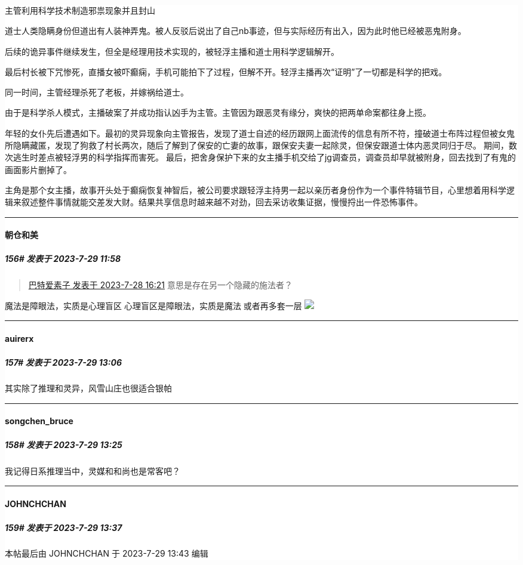 主管利用科学技术制造邪祟现象并且封山

道士人类隐瞒身份但道出有人装神弄鬼。被人反驳后说出了自己nb事迹，但与实际经历有出入，因为此时他已经被恶鬼附身。

后续的诡异事件继续发生，但全是经理用技术实现的，被轻浮主播和道士用科学逻辑解开。

最后村长被下咒惨死，直播女被吓癫痫，手机可能拍下了过程，但解不开。轻浮主播再次“证明”了一切都是科学的把戏。

同一时间，主管经理杀死了老板，并嫁祸给道士。

由于是科学杀人模式，主播破案了并成功指认凶手为主管。主管因为跟恶灵有缘分，爽快的把两单命案都往身上揽。

年轻的女仆先后遭遇如下。最初的灵异现象向主管报告，发现了道士自述的经历跟网上面流传的信息有所不符，撞破道士布阵过程但被女鬼所隐瞒藏匿，发现了狗救了村长两次，随后了解到了保安的亡妻的故事，跟保安夫妻一起除灵，但保安跟道士体内恶灵同归于尽。
期间，数次逃生时差点被轻浮男的科学指挥而害死。
最后，把舍身保护下来的女主播手机交给了jg调查员，调查员却早就被附身，回去找到了有鬼的画面影片删掉了。

主角是那个女主播，故事开头处于癫痫恢复神智后，被公司要求跟轻浮主持男一起以亲历者身份作为一个事件特辑节目，心里想着用科学逻辑来叙述整件事情就能交差发大财。结果共享信息时越来越不对劲，回去采访收集证据，慢慢捋出一件恐怖事件。


*****

####  朝仓和美  
##### 156#       发表于 2023-7-29 11:58

<blockquote><a href="httphttps://bbs.saraba1st.com/2b/forum.php?mod=redirect&amp;goto=findpost&amp;pid=61821449&amp;ptid=2145978" target="_blank">巴特爱素子 发表于 2023-7-28 16:21</a>
意思是存在另一个隐藏的施法者？</blockquote>
魔法是障眼法，实质是心理盲区
心理盲区是障眼法，实质是魔法
或者再多套一层
<img src="https://static.saraba1st.com/image/smiley/face2017/067.png" referrerpolicy="no-referrer">


*****

####  auirerx  
##### 157#       发表于 2023-7-29 13:06

其实除了推理和灵异，风雪山庄也很适合银帕


*****

####  songchen_bruce  
##### 158#       发表于 2023-7-29 13:25

我记得日系推理当中，灵媒和和尚也是常客吧？


*****

####  JOHNCHCHAN  
##### 159#       发表于 2023-7-29 13:37

 本帖最后由 JOHNCHCHAN 于 2023-7-29 13:43 编辑 
